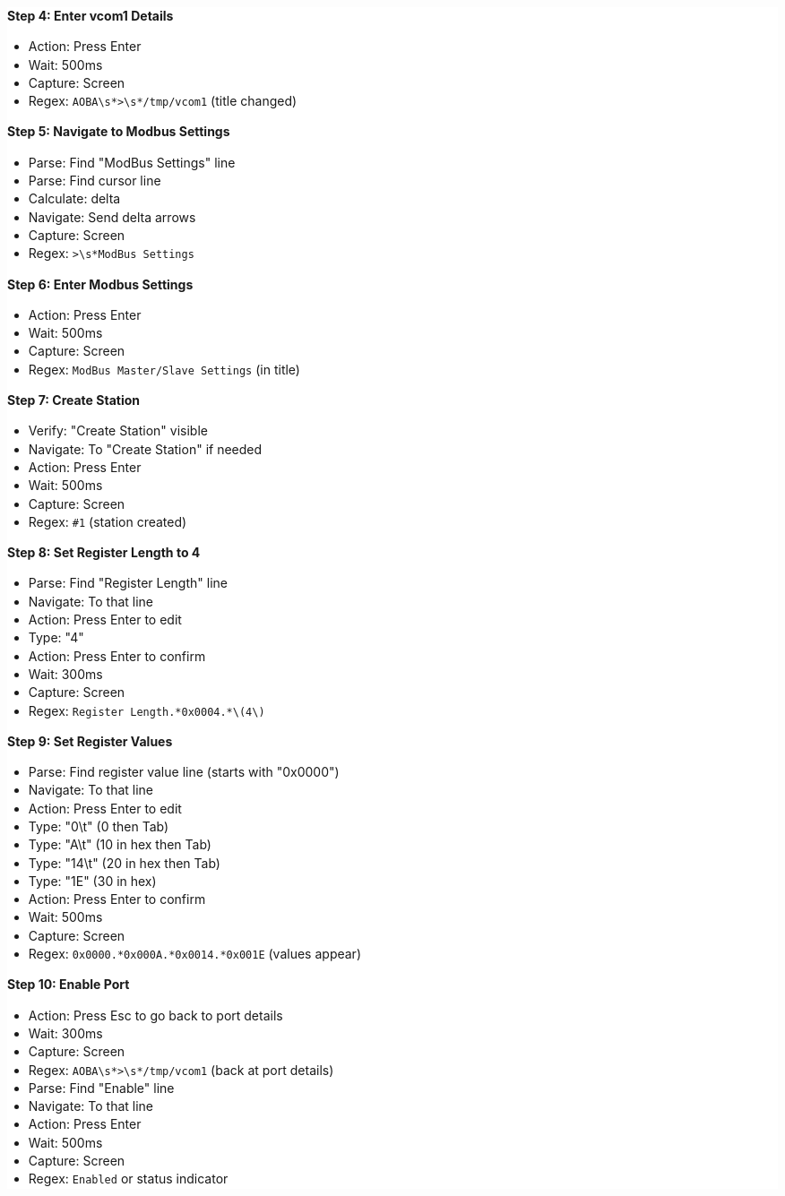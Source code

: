 **Step 4: Enter vcom1 Details**
- Action: Press Enter
- Wait: 500ms
- Capture: Screen
- Regex: `AOBA\s*>\s*/tmp/vcom1` (title changed)

**Step 5: Navigate to Modbus Settings**
- Parse: Find "ModBus Settings" line
- Parse: Find cursor line
- Calculate: delta
- Navigate: Send delta arrows
- Capture: Screen
- Regex: `>\s*ModBus Settings`

**Step 6: Enter Modbus Settings**
- Action: Press Enter
- Wait: 500ms
- Capture: Screen
- Regex: `ModBus Master/Slave Settings` (in title)

**Step 7: Create Station**
- Verify: "Create Station" visible
- Navigate: To "Create Station" if needed
- Action: Press Enter
- Wait: 500ms
- Capture: Screen
- Regex: `#1` (station created)

**Step 8: Set Register Length to 4**
- Parse: Find "Register Length" line
- Navigate: To that line
- Action: Press Enter to edit
- Type: "4"
- Action: Press Enter to confirm
- Wait: 300ms
- Capture: Screen
- Regex: `Register Length.*0x0004.*\(4\)`

**Step 9: Set Register Values**
- Parse: Find register value line (starts with "0x0000")
- Navigate: To that line
- Action: Press Enter to edit
- Type: "0\t" (0 then Tab)
- Type: "A\t" (10 in hex then Tab)
- Type: "14\t" (20 in hex then Tab)
- Type: "1E" (30 in hex)
- Action: Press Enter to confirm
- Wait: 500ms
- Capture: Screen
- Regex: `0x0000.*0x000A.*0x0014.*0x001E` (values appear)

**Step 10: Enable Port**
- Action: Press Esc to go back to port details
- Wait: 300ms
- Capture: Screen
- Regex: `AOBA\s*>\s*/tmp/vcom1` (back at port details)
- Parse: Find "Enable" line
- Navigate: To that line
- Action: Press Enter
- Wait: 500ms
- Capture: Screen
- Regex: `Enabled` or status indicator
